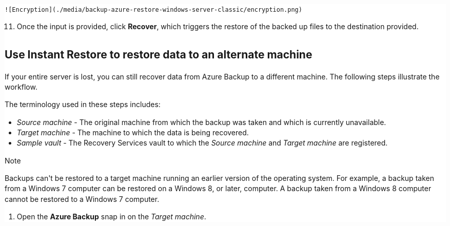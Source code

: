     ![Encryption](./media/backup-azure-restore-windows-server-classic/encryption.png)
11. Once the input is provided, click **Recover**, which triggers the restore of the backed up files to the destination provided.

## Use Instant Restore to restore data to an alternate machine
If your entire server is lost, you can still recover data from Azure Backup to a different machine. The following steps illustrate the workflow.

The terminology used in these steps includes:

- *Source machine* - The original machine from which the backup was taken and which is currently unavailable.
- *Target machine* - The machine to which the data is being recovered.
- *Sample vault* - The Recovery Services vault to which the *Source machine* and *Target machine* are registered. <br/>

> [!NOTE]
> Backups can't be restored to a target machine running an earlier version of the operating system. For example, a backup taken from a Windows 7 computer can be restored on a Windows 8, or later, computer. A backup taken from a Windows 8 computer cannot be restored to a Windows 7 computer.
>
>

1. Open the **Azure Backup** snap in on the *Target machine*.
